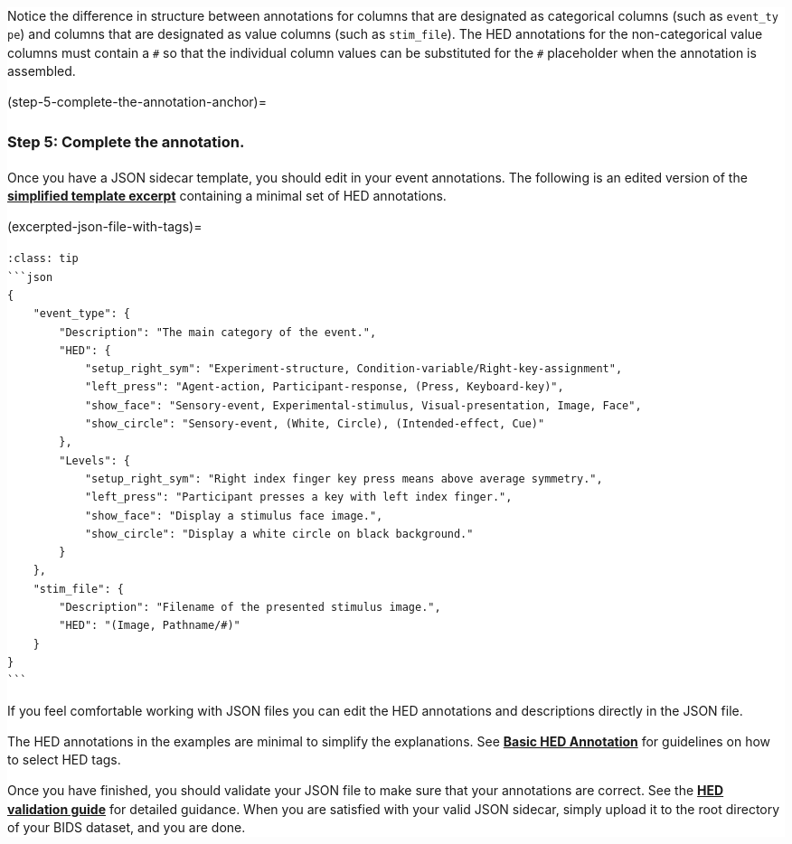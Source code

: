 Notice the difference in structure between annotations for columns
that are designated as categorical columns (such as `event_type`)
and columns that are designated as value columns (such as `stim_file`).
The HED annotations for the non-categorical value columns must contain a `#`
so that the individual column values can be substituted for the `#` placeholder
when the annotation is assembled.

(step-5-complete-the-annotation-anchor)=
### Step 5: Complete the annotation.

Once you have a JSON sidecar template, you should edit in your event annotations.
The following is an edited version of the 
[**simplified template excerpt**](simplified-json-template)
containing a minimal set of HED annotations.

(excerpted-json-file-with-tags)=
`````{admonition} JSON sidecar with completed annotation.
:class: tip
```json
{
    "event_type": {
        "Description": "The main category of the event.",
        "HED": {
            "setup_right_sym": "Experiment-structure, Condition-variable/Right-key-assignment",
            "left_press": "Agent-action, Participant-response, (Press, Keyboard-key)",
            "show_face": "Sensory-event, Experimental-stimulus, Visual-presentation, Image, Face",
            "show_circle": "Sensory-event, (White, Circle), (Intended-effect, Cue)"
        },
        "Levels": {
            "setup_right_sym": "Right index finger key press means above average symmetry.",
            "left_press": "Participant presses a key with left index finger.",
            "show_face": "Display a stimulus face image.",
            "show_circle": "Display a white circle on black background."
        }
    },
    "stim_file": {
        "Description": "Filename of the presented stimulus image.",
        "HED": "(Image, Pathname/#)"
    }
}
```
`````


If you feel comfortable working with JSON files you can edit the HED
annotations and descriptions directly in the JSON file.

The HED annotations in the examples are minimal to simplify the explanations.
See [**Basic HED Annotation**](HedAnnotationQuickstart.md) for guidelines on how
to select HED tags.

Once you have finished, you should validate your JSON file to make sure
that your annotations are correct.
See the [**HED validation guide**](./HedValidationGuide.md) for detailed guidance.
When you are satisfied with your valid JSON sidecar,
simply upload it to the root directory of your BIDS dataset, and you are done.
